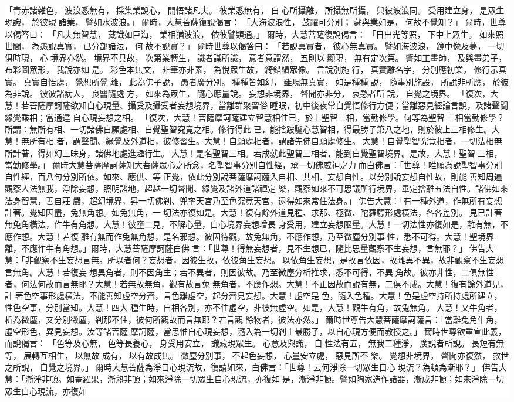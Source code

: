 「青赤諸雜色， 波浪悉無有， 採集業說心， 開悟諸凡夫。 彼業悉無有， 自
心所攝離， 所攝無所攝， 與彼波浪同。 受用建立身， 是眾生現識， 於彼現
諸業， 譬如水波浪。」
爾時，大慧菩薩復說偈言：
「大海波浪性， 鼓躍可分別； 藏與業如是， 何故不覺知？」
爾時，世尊以偈答曰：
「凡夫無智慧， 藏識如巨海， 業相猶波浪， 依彼譬類通。」
爾時，大慧菩薩復說偈言：
「日出光等照， 下中上眾生。 如來照世間， 為愚說真實， 已分部諸法， 何
故不說實？」
爾時世尊以偈答曰：
「若說真實者， 彼心無真實。 譬如海波浪， 鏡中像及夢， 一切俱時現， 心
境界亦然。 境界不具故， 次第業轉生， 識者識所識， 意者意謂然， 五則以
顯現， 無有定次第。 譬如工畫師， 及與畫弟子， 布彩圖眾形， 我說亦如
是。 彩色本無文， 非筆亦非素， 為悅眾生故， 綺錯繢眾像。 言說別施
行， 真實離名字， 分別應初業， 修行示真實。 真實自悟處， 覺想所覺
離， 此為佛子說， 愚者廣分別。 種種皆如幻， 雖現無真實， 如是種種
說， 隨事別施設， 所說非所應， 於彼為非說。 彼彼諸病人， 良醫隨處
方， 如來為眾生， 隨心應量說。 妄想非境界， 聲聞亦非分， 哀愍者所
說， 自覺之境界。
「復次，大慧！若菩薩摩訶薩欲知自心現量、攝受及攝受者妄想境界，當離群聚習俗
睡眠，初中後夜常自覺悟修行方便；當離惡見經論言說，及諸聲聞緣覺乘相；當通達
自心現妄想之相。
「復次，大慧！菩薩摩訶薩建立智慧相住已，於上聖智三相，當勤修學。何等為聖智
三相當勤修學？所謂：無所有相、一切諸佛自願處相、自覺聖智究竟之相。修行得此
已，能捨跛驢心慧智相，得最勝子第八之地，則於彼上三相修生。大慧！無所有相
者，謂聲聞、緣覺及外道相，彼修習生。大慧！自願處相者，謂諸先佛自願處修生。
大慧！自覺聖智究竟相者，一切法相無所計著，得如幻三昧身，諸佛地處進趣行生。
大慧！是名聖智三相。若成就此聖智三相者，能到自覺聖智境界。是故，大慧！聖智
三相，當勤修學。」
爾時大慧菩薩摩訶薩知大菩薩眾心之所念，名聖智事分別自性經，承一切佛威神之力
而白佛言：「世尊！唯願為說聖智事分別自性經，百八句分別所依。如來、應供、等
正覺，依此分別說菩薩摩訶薩入自相、共相、妄想自性。以分別說妄想自性故，則能
善知周遍觀察人法無我，淨除妄想，照明諸地，超越一切聲聞、緣覺及諸外道諸禪定
樂，觀察如來不可思議所行境界，畢定捨離五法自性。諸佛如來法身智慧，善自莊
嚴，超幻境界，昇一切佛剎、兜率天宮乃至色究竟天宮，逮得如來常住法身。」
佛告大慧：「有一種外道，作無所有妄想計著。覺知因盡，兔無角想。如兔無角，一
切法亦復如是。大慧！復有餘外道見種、求那、極微、陀羅驃形處橫法，各各差別。
見已計著無兔角橫法，作牛有角想。大慧！彼墮二見，不解心量，自心境界妄想增長
身受用，建立妄想限量。大慧！一切法性亦復如是，離有無，不應作想。大慧！若復
離有無而作兔無角想，是名邪想。彼因待觀，故兔無角，不應作想，乃至微塵分別事
性，悉不可得。大慧！聖境界離，不應作牛有角想。」爾時，大慧菩薩摩訶薩白佛
言：「世尊！得無妄想者，見不生想已，隨比思量觀察不生妄想，言無耶？」
佛告大慧：「非觀察不生妄想言無。所以者何？妄想者，因彼生故，依彼角生妄想。
以依角生妄想，是故言依因，故離異不異，故非觀察不生妄想言無角。大慧！若復妄
想異角者，則不因角生；若不異者，則因彼故。乃至微塵分析推求，悉不可得，不異
角故。彼亦非性，二俱無性者，何法何故而言無耶？大慧！若無故無角，觀有故言兔
無角者，不應作想。大慧！不正因故而說有無，二俱不成。大慧！復有餘外道見，計
著色空事形處橫法，不能善知虛空分齊，言色離虛空，起分齊見妄想。大慧！虛空是
色，隨入色種。大慧！色是虛空持所持處所建立，性色空事，分別當知。大慧！四大
種生時，自相各別，亦不住虛空，非彼無虛空。如是，大慧！觀牛有角，故兔無角。
大慧！又牛角者，析為微塵，又分別微塵，剎那不住，彼何所觀故而言無耶？若言觀
餘物者，彼法亦然。」
爾時世尊告大慧菩薩摩訶薩言：「當離兔角牛角，虛空形色，異見妄想。汝等諸菩薩
摩訶薩，當思惟自心現妄想，隨入為一切剎土最勝子，以自心現方便而教授之。」
爾時世尊欲重宣此義，而說偈言：
「色等及心無， 色等長養心， 身受用安立， 識藏現眾生。 心意及與識， 自
性法有五， 無我二種淨， 廣說者所說。 長短有無等， 展轉互相生， 以無故
成有， 以有故成無。 微塵分別事， 不起色妄想， 心量安立處， 惡見所不
樂。 覺想非境界， 聲聞亦復然， 救世之所說， 自覺之境界。」
爾時大慧菩薩為淨自心現流故，復請如來，白佛言：「世尊！云何淨除一切眾生自心
現流？為頓為漸耶？」
佛告大慧：「漸淨非頓。如菴羅果，漸熟非頓；如來淨除一切眾生自心現流，亦復如
是，漸淨非頓。譬如陶家造作諸器，漸成非頓；如來淨除一切眾生自心現流，亦復如